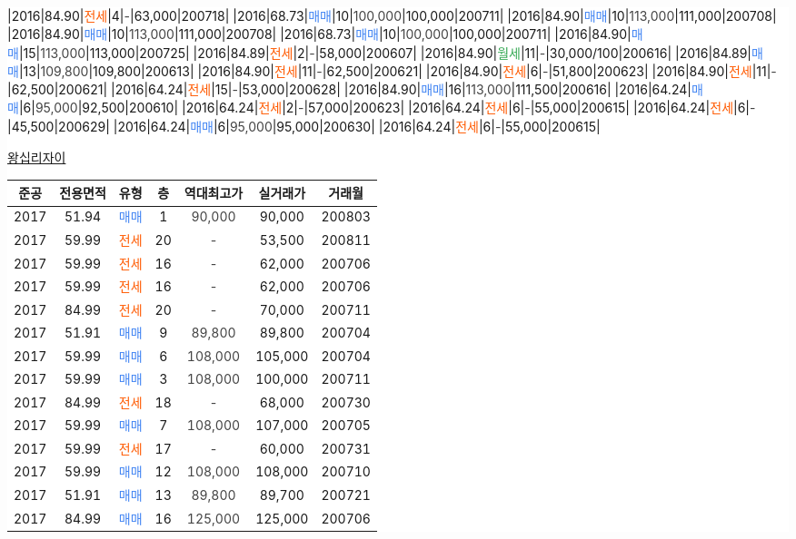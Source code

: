 |2016|84.90|<span style="color:#ff5a00">전세</span>|4|<span style="color:#444444">-</span>|63,000|200718|
|2016|68.73|<span style="color:#4285f3">매매</span>|10|<span style="color:#444444">100,000</span>|100,000|200711|
|2016|84.90|<span style="color:#4285f3">매매</span>|10|<span style="color:#444444">113,000</span>|111,000|200708|
|2016|84.90|<span style="color:#4285f3">매매</span>|10|<span style="color:#444444">113,000</span>|111,000|200708|
|2016|68.73|<span style="color:#4285f3">매매</span>|10|<span style="color:#444444">100,000</span>|100,000|200711|
|2016|84.90|<span style="color:#4285f3">매매</span>|15|<span style="color:#444444">113,000</span>|113,000|200725|
|2016|84.89|<span style="color:#ff5a00">전세</span>|2|<span style="color:#444444">-</span>|58,000|200607|
|2016|84.90|<span style="color:#34a853">월세</span>|11|<span style="color:#444444">-</span>|30,000/100|200616|
|2016|84.89|<span style="color:#4285f3">매매</span>|13|<span style="color:#444444">109,800</span>|109,800|200613|
|2016|84.90|<span style="color:#ff5a00">전세</span>|11|<span style="color:#444444">-</span>|62,500|200621|
|2016|84.90|<span style="color:#ff5a00">전세</span>|6|<span style="color:#444444">-</span>|51,800|200623|
|2016|84.90|<span style="color:#ff5a00">전세</span>|11|<span style="color:#444444">-</span>|62,500|200621|
|2016|64.24|<span style="color:#ff5a00">전세</span>|15|<span style="color:#444444">-</span>|53,000|200628|
|2016|84.90|<span style="color:#4285f3">매매</span>|16|<span style="color:#444444">113,000</span>|111,500|200616|
|2016|64.24|<span style="color:#4285f3">매매</span>|6|<span style="color:#444444">95,000</span>|92,500|200610|
|2016|64.24|<span style="color:#ff5a00">전세</span>|2|<span style="color:#444444">-</span>|57,000|200623|
|2016|64.24|<span style="color:#ff5a00">전세</span>|6|<span style="color:#444444">-</span>|55,000|200615|
|2016|64.24|<span style="color:#ff5a00">전세</span>|6|<span style="color:#444444">-</span>|45,500|200629|
|2016|64.24|<span style="color:#4285f3">매매</span>|6|<span style="color:#444444">95,000</span>|95,000|200630|
|2016|64.24|<span style="color:#ff5a00">전세</span>|6|<span style="color:#444444">-</span>|55,000|200615|

[왕십리자이](https://search.naver.com/search.naver?query=%EC%84%9C%EC%9A%B8%ED%8A%B9%EB%B3%84%EC%8B%9C+%EC%84%B1%EB%8F%99%EA%B5%AC+%ED%95%98%EC%99%95%EC%8B%AD%EB%A6%AC%EB%8F%99+%EC%99%95%EC%8B%AD%EB%A6%AC%EC%9E%90%EC%9D%B4)

|준공|전용면적|유형|층|역대최고가|실거래가|거래월|
|:---:|:---:|:---:|:---:|:---:|:---:|:---:|
|2017|51.94|<span style="color:#4285f3">매매</span>|1|<span style="color:#444444">90,000</span>|90,000|200803|
|2017|59.99|<span style="color:#ff5a00">전세</span>|20|<span style="color:#444444">-</span>|53,500|200811|
|2017|59.99|<span style="color:#ff5a00">전세</span>|16|<span style="color:#444444">-</span>|62,000|200706|
|2017|59.99|<span style="color:#ff5a00">전세</span>|16|<span style="color:#444444">-</span>|62,000|200706|
|2017|84.99|<span style="color:#ff5a00">전세</span>|20|<span style="color:#444444">-</span>|70,000|200711|
|2017|51.91|<span style="color:#4285f3">매매</span>|9|<span style="color:#444444">89,800</span>|89,800|200704|
|2017|59.99|<span style="color:#4285f3">매매</span>|6|<span style="color:#444444">108,000</span>|105,000|200704|
|2017|59.99|<span style="color:#4285f3">매매</span>|3|<span style="color:#444444">108,000</span>|100,000|200711|
|2017|84.99|<span style="color:#ff5a00">전세</span>|18|<span style="color:#444444">-</span>|68,000|200730|
|2017|59.99|<span style="color:#4285f3">매매</span>|7|<span style="color:#444444">108,000</span>|107,000|200705|
|2017|59.99|<span style="color:#ff5a00">전세</span>|17|<span style="color:#444444">-</span>|60,000|200731|
|2017|59.99|<span style="color:#4285f3">매매</span>|12|<span style="color:#444444">108,000</span>|108,000|200710|
|2017|51.91|<span style="color:#4285f3">매매</span>|13|<span style="color:#444444">89,800</span>|89,700|200721|
|2017|84.99|<span style="color:#4285f3">매매</span>|16|<span style="color:#444444">125,000</span>|125,000|200706|